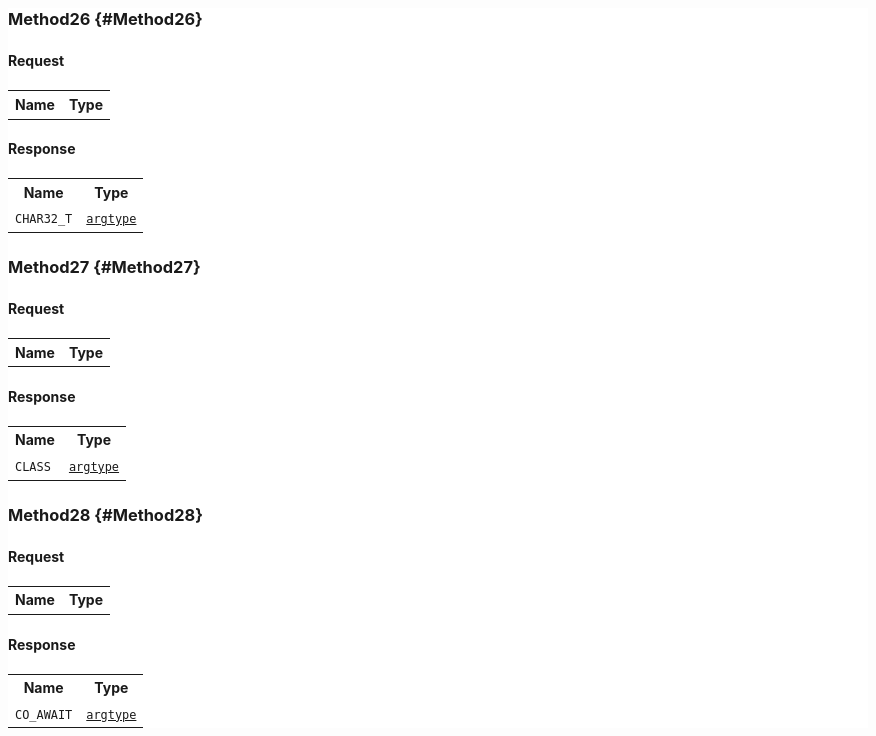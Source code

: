 ### Method26 {#Method26}


#### Request
<table>
    <tr><th>Name</th><th>Type</th></tr>
    </table>


#### Response
<table>
    <tr><th>Name</th><th>Type</th></tr>
    <tr>
            <td><code>CHAR32_T</code></td>
            <td>
                <code><a class='link' href='#argtype'>argtype</a></code>
            </td>
        </tr></table>

### Method27 {#Method27}


#### Request
<table>
    <tr><th>Name</th><th>Type</th></tr>
    </table>


#### Response
<table>
    <tr><th>Name</th><th>Type</th></tr>
    <tr>
            <td><code>CLASS</code></td>
            <td>
                <code><a class='link' href='#argtype'>argtype</a></code>
            </td>
        </tr></table>

### Method28 {#Method28}


#### Request
<table>
    <tr><th>Name</th><th>Type</th></tr>
    </table>


#### Response
<table>
    <tr><th>Name</th><th>Type</th></tr>
    <tr>
            <td><code>CO_AWAIT</code></td>
            <td>
                <code><a class='link' href='#argtype'>argtype</a></code>
            </td>
        </tr></table>
